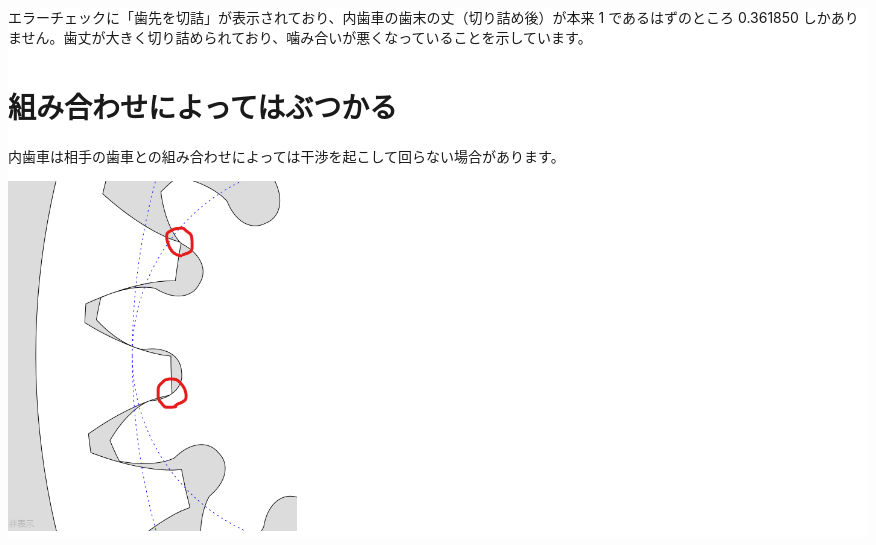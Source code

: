 エラーチェックに「歯先を切詰」が表示されており、内歯車の歯末の丈（切り詰め後）が本来 1 であるはずのところ 0.361850 しかありません。歯丈が大きく切り詰められており、噛み合いが悪くなっていることを示しています。

# 組み合わせによってはぶつかる

内歯車は相手の歯車との組み合わせによっては干渉を起こして回らない場合があります。

<a href="assets/internal4.png"><img src="assets/internal4.png" height="350"/></a>